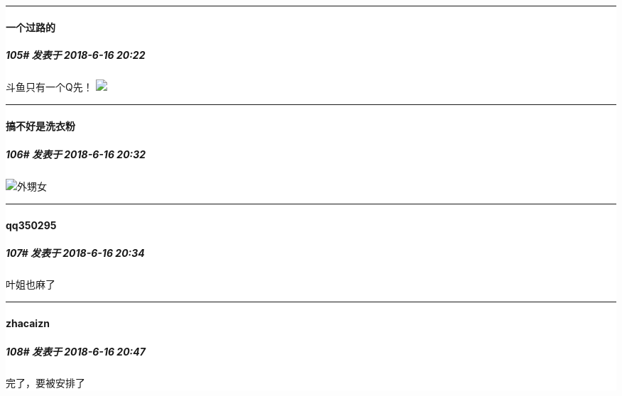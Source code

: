 





-----

####  一个过路的  
##### 105#       发表于 2018-6-16 20:22




斗鱼只有一个Q先！
<img src="https://www.z4a.net/images/2018/05/08/a30a51950a7b020813d09da369d9f2d3572cc860.gif" referrerpolicy="no-referrer">







-----

####  搞不好是洗衣粉  
##### 106#       发表于 2018-6-16 20:32



<img src="https://static.saraba1st.com/image/smiley/face2017/112.png" referrerpolicy="no-referrer">外甥女







-----

####  qq350295  
##### 107#       发表于 2018-6-16 20:34




叶姐也麻了







-----

####  zhacaizn  
##### 108#       发表于 2018-6-16 20:47




完了，要被安排了






